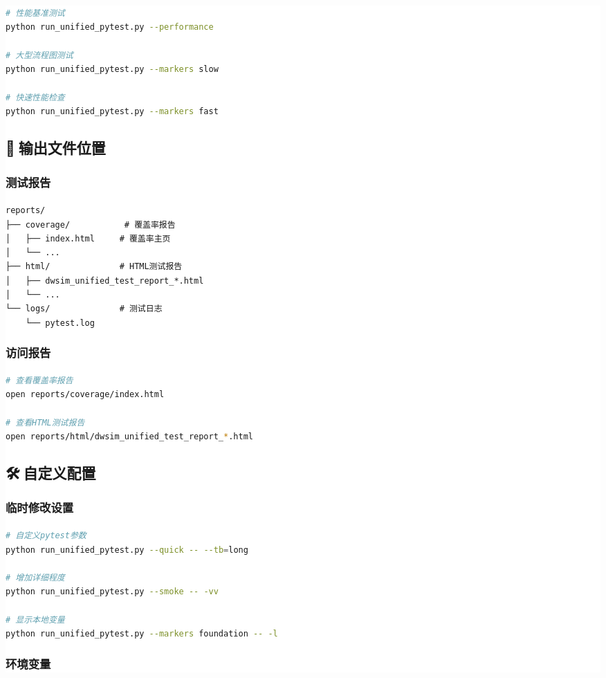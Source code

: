 ```bash
# 性能基准测试
python run_unified_pytest.py --performance

# 大型流程图测试
python run_unified_pytest.py --markers slow

# 快速性能检查
python run_unified_pytest.py --markers fast
```

## 📁 输出文件位置

### 测试报告
```
reports/
├── coverage/           # 覆盖率报告
│   ├── index.html     # 覆盖率主页
│   └── ...
├── html/              # HTML测试报告
│   ├── dwsim_unified_test_report_*.html
│   └── ...
└── logs/              # 测试日志
    └── pytest.log
```

### 访问报告

```bash
# 查看覆盖率报告
open reports/coverage/index.html

# 查看HTML测试报告
open reports/html/dwsim_unified_test_report_*.html
```

## 🛠️ 自定义配置

### 临时修改设置

```bash
# 自定义pytest参数
python run_unified_pytest.py --quick -- --tb=long

# 增加详细程度
python run_unified_pytest.py --smoke -- -vv

# 显示本地变量
python run_unified_pytest.py --markers foundation -- -l
```

### 环境变量
